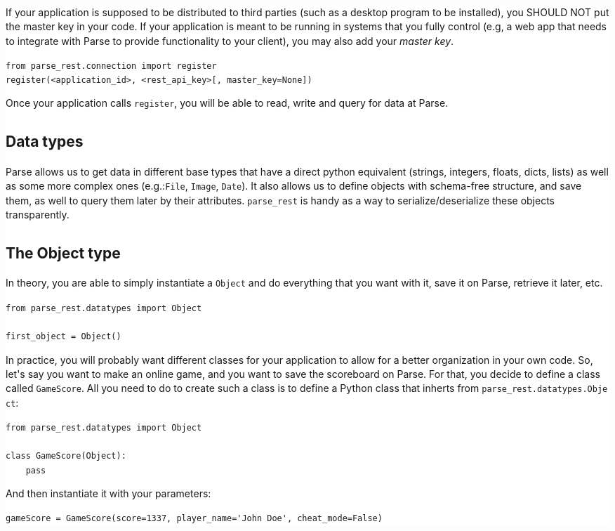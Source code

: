 If your application is supposed to be distributed to third parties
(such as a desktop program to be installed), you SHOULD NOT put the
master key in your code. If your application is meant to be running in
systems that you fully control (e.g, a web app that needs to integrate
with Parse to provide functionality to your client), you may also add
your *master key*.

~~~~~ {python}
from parse_rest.connection import register
register(<application_id>, <rest_api_key>[, master_key=None])
~~~~~

Once your application calls `register`, you will be able to read, write
and query for data at Parse.


Data types
----------

Parse allows us to get data in different base types that have a direct
python equivalent (strings, integers, floats, dicts, lists) as well as
some more complex ones (e.g.:`File`, `Image`, `Date`). It also allows
us to define objects with schema-free structure, and save them, as
well to query them later by their attributes. `parse_rest` is
handy as a way to serialize/deserialize these objects transparently.

The Object type
---------------


In theory, you are able to simply instantiate a `Object` and do
everything that you want with it, save it on Parse, retrieve it later,
etc.

~~~~~ {python}
from parse_rest.datatypes import Object

first_object = Object()
~~~~~

In practice, you will probably want different classes for your
application to allow for a better organization in your own code.
So, let's say you want to make an online game, and you want to save
the scoreboard on Parse. For that, you decide to define a class called
`GameScore`. All you need to do to create such a class is to define a
Python class that inherts from `parse_rest.datatypes.Object`:

~~~~~ {python}
from parse_rest.datatypes import Object

class GameScore(Object):
    pass
~~~~~

And then instantiate it with your parameters:

~~~~~ {python}
gameScore = GameScore(score=1337, player_name='John Doe', cheat_mode=False)
~~~~~
